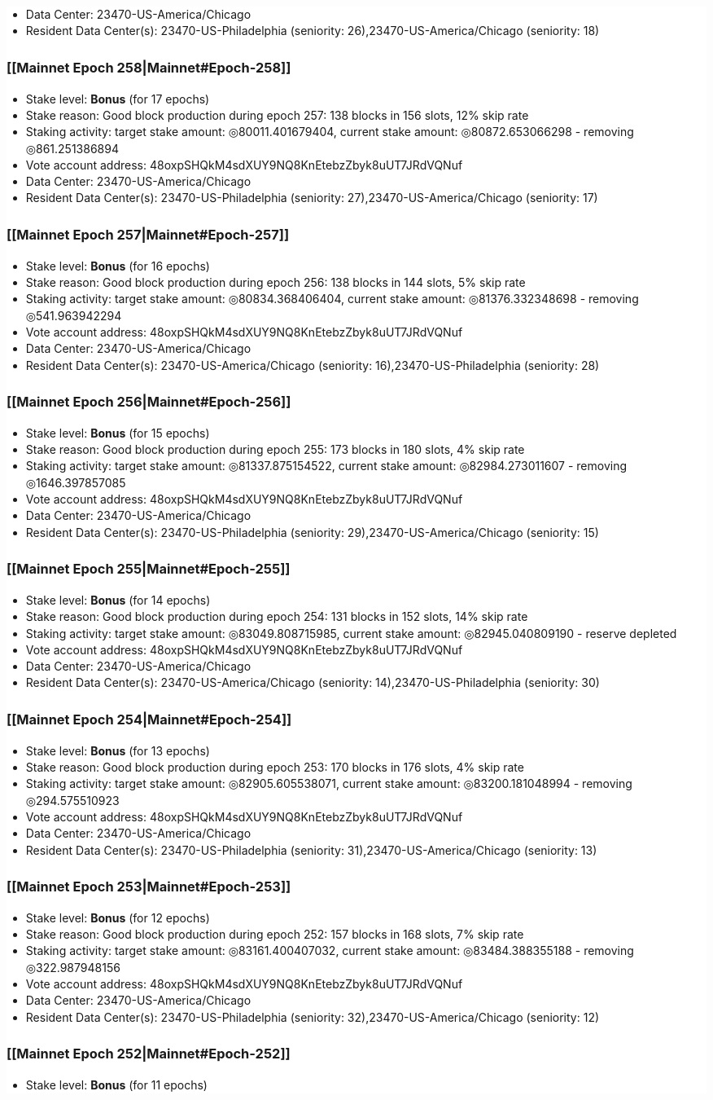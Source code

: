 * Data Center: 23470-US-America/Chicago
* Resident Data Center(s): 23470-US-Philadelphia (seniority: 26),23470-US-America/Chicago (seniority: 18)
### [[Mainnet Epoch 258|Mainnet#Epoch-258]]
* Stake level: **Bonus** (for 17 epochs)
* Stake reason: Good block production during epoch 257: 138 blocks in 156 slots, 12% skip rate
* Staking activity: target stake amount: ◎80011.401679404, current stake amount: ◎80872.653066298 - removing ◎861.251386894
* Vote account address: 48oxpSHQkM4sdXUY9NQ8KnEtebzZbyk8uUT7JRdVQNuf
* Data Center: 23470-US-America/Chicago
* Resident Data Center(s): 23470-US-Philadelphia (seniority: 27),23470-US-America/Chicago (seniority: 17)
### [[Mainnet Epoch 257|Mainnet#Epoch-257]]
* Stake level: **Bonus** (for 16 epochs)
* Stake reason: Good block production during epoch 256: 138 blocks in 144 slots, 5% skip rate
* Staking activity: target stake amount: ◎80834.368406404, current stake amount: ◎81376.332348698 - removing ◎541.963942294
* Vote account address: 48oxpSHQkM4sdXUY9NQ8KnEtebzZbyk8uUT7JRdVQNuf
* Data Center: 23470-US-America/Chicago
* Resident Data Center(s): 23470-US-America/Chicago (seniority: 16),23470-US-Philadelphia (seniority: 28)
### [[Mainnet Epoch 256|Mainnet#Epoch-256]]
* Stake level: **Bonus** (for 15 epochs)
* Stake reason: Good block production during epoch 255: 173 blocks in 180 slots, 4% skip rate
* Staking activity: target stake amount: ◎81337.875154522, current stake amount: ◎82984.273011607 - removing ◎1646.397857085
* Vote account address: 48oxpSHQkM4sdXUY9NQ8KnEtebzZbyk8uUT7JRdVQNuf
* Data Center: 23470-US-America/Chicago
* Resident Data Center(s): 23470-US-Philadelphia (seniority: 29),23470-US-America/Chicago (seniority: 15)
### [[Mainnet Epoch 255|Mainnet#Epoch-255]]
* Stake level: **Bonus** (for 14 epochs)
* Stake reason: Good block production during epoch 254: 131 blocks in 152 slots, 14% skip rate
* Staking activity: target stake amount: ◎83049.808715985, current stake amount: ◎82945.040809190 - reserve depleted
* Vote account address: 48oxpSHQkM4sdXUY9NQ8KnEtebzZbyk8uUT7JRdVQNuf
* Data Center: 23470-US-America/Chicago
* Resident Data Center(s): 23470-US-America/Chicago (seniority: 14),23470-US-Philadelphia (seniority: 30)
### [[Mainnet Epoch 254|Mainnet#Epoch-254]]
* Stake level: **Bonus** (for 13 epochs)
* Stake reason: Good block production during epoch 253: 170 blocks in 176 slots, 4% skip rate
* Staking activity: target stake amount: ◎82905.605538071, current stake amount: ◎83200.181048994 - removing ◎294.575510923
* Vote account address: 48oxpSHQkM4sdXUY9NQ8KnEtebzZbyk8uUT7JRdVQNuf
* Data Center: 23470-US-America/Chicago
* Resident Data Center(s): 23470-US-Philadelphia (seniority: 31),23470-US-America/Chicago (seniority: 13)
### [[Mainnet Epoch 253|Mainnet#Epoch-253]]
* Stake level: **Bonus** (for 12 epochs)
* Stake reason: Good block production during epoch 252: 157 blocks in 168 slots, 7% skip rate
* Staking activity: target stake amount: ◎83161.400407032, current stake amount: ◎83484.388355188 - removing ◎322.987948156
* Vote account address: 48oxpSHQkM4sdXUY9NQ8KnEtebzZbyk8uUT7JRdVQNuf
* Data Center: 23470-US-America/Chicago
* Resident Data Center(s): 23470-US-Philadelphia (seniority: 32),23470-US-America/Chicago (seniority: 12)
### [[Mainnet Epoch 252|Mainnet#Epoch-252]]
* Stake level: **Bonus** (for 11 epochs)